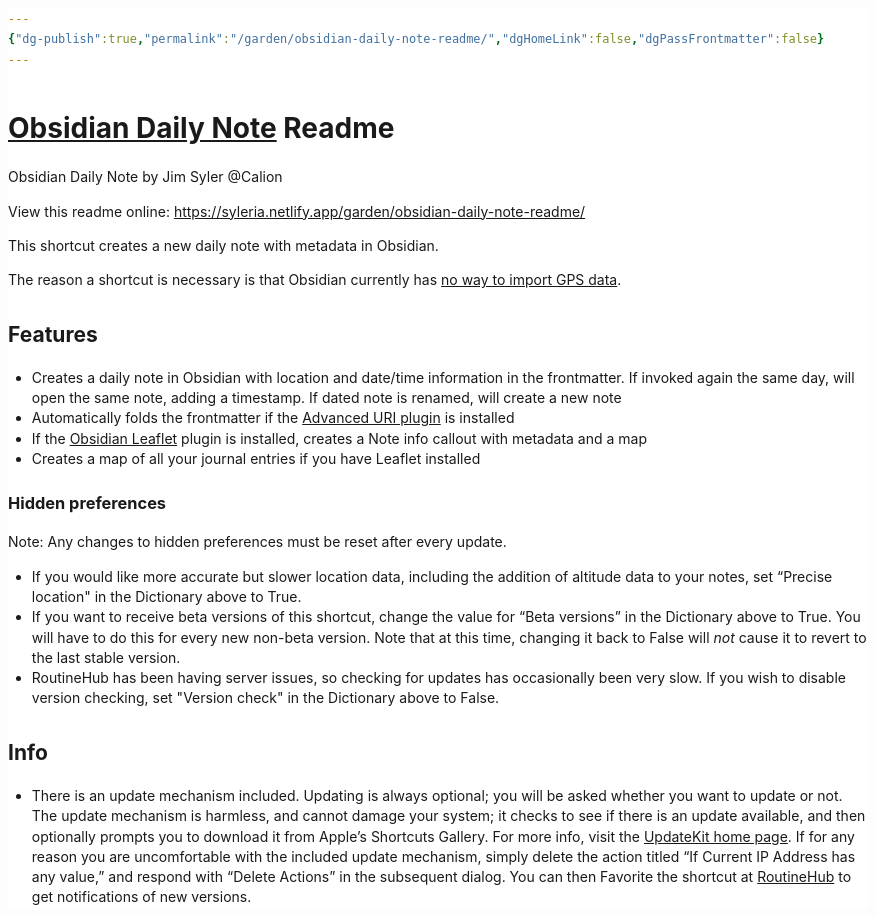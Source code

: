 ```yaml
---
{"dg-publish":true,"permalink":"/garden/obsidian-daily-note-readme/","dgHomeLink":false,"dgPassFrontmatter":false}
---
```



[Obsidian Daily Note](https://routinehub.co/shortcut/12864/) Readme
======

Obsidian Daily Note by Jim Syler
@Calion

View this readme online: <https://syleria.netlify.app/garden/obsidian-daily-note-readme/>

This shortcut creates a new daily note with metadata in Obsidian.

The reason a shortcut is necessary is that Obsidian currently has [no way to import GPS data](https://forum.obsidian.md/t/mobile-can-obsidian-api-provide-current-geo-location-gps-on-android-ios/21638).

Features
---------
- Creates a daily note in Obsidian with location and date/time information in the frontmatter. If invoked again the same day, will open the same note, adding a timestamp. If dated note is renamed, will create a new note
- Automatically folds the frontmatter if the [Advanced URI plugin](https://vinzent03.github.io/obsidian-advanced-uri/actions/commands) is installed
- If the [Obsidian Leaflet](https://obsidian.md/plugins?id=obsidian-leaflet-plugin) plugin is installed, creates a Note info callout with metadata and a map
- Creates a map of all your journal entries if you have Leaflet installed

### Hidden preferences
Note: Any changes to hidden preferences must be reset after every update.
- If you would like more accurate but slower location data, including the addition of altitude data to your notes, set “Precise location" in the Dictionary above to True.
- If you want to receive beta versions of this shortcut, change the value for “Beta versions” in the Dictionary above to True. You will have to do this for every new non-beta version. Note that at this time, changing it back to False will *not* cause it to revert to the last stable version.
- RoutineHub has been having server issues, so checking for updates has occasionally been very slow. If you wish to disable version checking, set "Version check" in the Dictionary above to False.

Info
----
- There is an update mechanism included. Updating is always optional; you will be asked whether you want to update or not. The update mechanism is harmless, and cannot damage your system; it checks to see if there is an update available, and then optionally prompts you to download it from Apple’s Shortcuts Gallery. For more info, visit the [UpdateKit home page](https://www.mikebeas.com/updatekit-api/). If for any reason you are uncomfortable with the included update mechanism, simply delete the action titled “If Current IP Address has any value,” and respond with “Delete Actions” in the subsequent dialog. You can then Favorite the shortcut at [RoutineHub](https://routinehub.co/shortcut/12864/) to get notifications of new versions.
